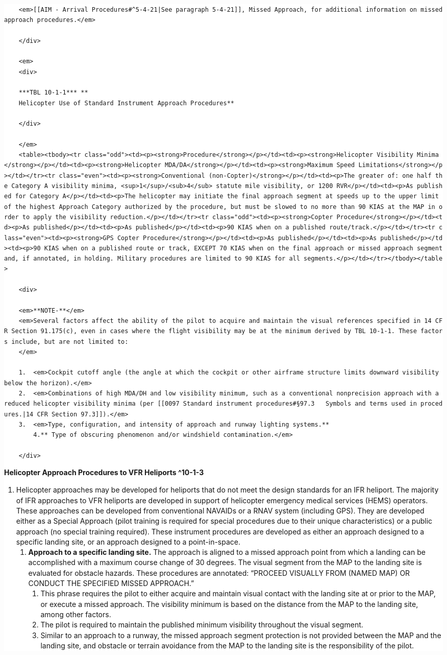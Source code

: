         <em>[[AIM - Arrival Procedures#^5-4-21|See paragraph 5-4-21]], Missed Approach, for additional information on missed approach procedures.</em>

        </div>

        <em>
        <div>

        ***TBL 10-1-1*** **  
        Helicopter Use of Standard Instrument Approach Procedures**

        </div>

        </em>
        <table><tbody><tr class="odd"><td><p><strong>Procedure</strong></p></td><td><p><strong>Helicopter Visibility Minima</strong></p></td><td><p><strong>Helicopter MDA/DA</strong></p></td><td><p><strong>Maximum Speed Limitations</strong></p></td></tr><tr class="even"><td><p><strong>Conventional (non-Copter)</strong></p></td><td><p>The greater of: one half the Category A visibility minima, <sup>1</sup>/<sub>4</sub> statute mile visibility, or 1200 RVR</p></td><td><p>As published for Category A</p></td><td><p>The helicopter may initiate the final approach segment at speeds up to the upper limit of the highest Approach Category authorized by the procedure, but must be slowed to no more than 90 KIAS at the MAP in order to apply the visibility reduction.</p></td></tr><tr class="odd"><td><p><strong>Copter Procedure</strong></p></td><td><p>As published</p></td><td><p>As published</p></td><td><p>90 KIAS when on a published route/track.</p></td></tr><tr class="even"><td><p><strong>GPS Copter Procedure</strong></p></td><td><p>As published</p></td><td><p>As published</p></td><td><p>90 KIAS when on a published route or track, EXCEPT 70 KIAS when on the final approach or missed approach segment and, if annotated, in holding. Military procedures are limited to 90 KIAS for all segments.</p></td></tr></tbody></table>

        <div>

        <em>**NOTE-**</em>  
        <em>Several factors affect the ability of the pilot to acquire and maintain the visual references specified in 14 CFR Section 91.175(c), even in cases where the flight visibility may be at the minimum derived by TBL 10-1-1. These factors include, but are not limited to:  
        </em>

        1.  <em>Cockpit cutoff angle (the angle at which the cockpit or other airframe structure limits downward visibility below the horizon).</em>
        2.  <em>Combinations of high MDA/DH and low visibility minimum, such as a conventional nonprecision approach with a reduced helicopter visibility minima (per [[0097 Standard instrument procedures#§97.3   Symbols and terms used in procedures.|14 CFR Section 97.3]]).</em>
        3.  <em>Type, configuration, and intensity of approach and runway lighting systems.**  
            4.** Type of obscuring phenomenon and/or windshield contamination.</em>

        </div>

**Helicopter Approach Procedures to VFR Heliports ^10-1-3**

1.  Helicopter approaches may be developed for heliports that do not meet the design standards for an IFR heliport. The majority of IFR approaches to VFR heliports are developed in support of helicopter emergency medical services (HEMS) operators. These approaches can be developed from conventional NAVAIDs or a RNAV system (including GPS). They are developed either as a Special Approach (pilot training is required for special procedures due to their unique characteristics) or a public approach (no special training required). These instrument procedures are developed as either an approach designed to a specific landing site, or an approach designed to a point-in-space.
    1.  **Approach to a specific landing site.** The approach is aligned to a missed approach point from which a landing can be accomplished with a maximum course change of 30 degrees. The visual segment from the MAP to the landing site is evaluated for obstacle hazards. These procedures are annotated: “PROCEED VISUALLY FROM (NAMED MAP) OR CONDUCT THE SPECIFIED MISSED APPROACH.”
        1.  This phrase requires the pilot to either acquire and maintain visual contact with the landing site at or prior to the MAP, or execute a missed approach. The visibility minimum is based on the distance from the MAP to the landing site, among other factors.
        2.  The pilot is required to maintain the published minimum visibility throughout the visual segment.
        3.  Similar to an approach to a runway, the missed approach segment protection is not provided between the MAP and the landing site, and obstacle or terrain avoidance from the MAP to the landing site is the responsibility of the pilot.
